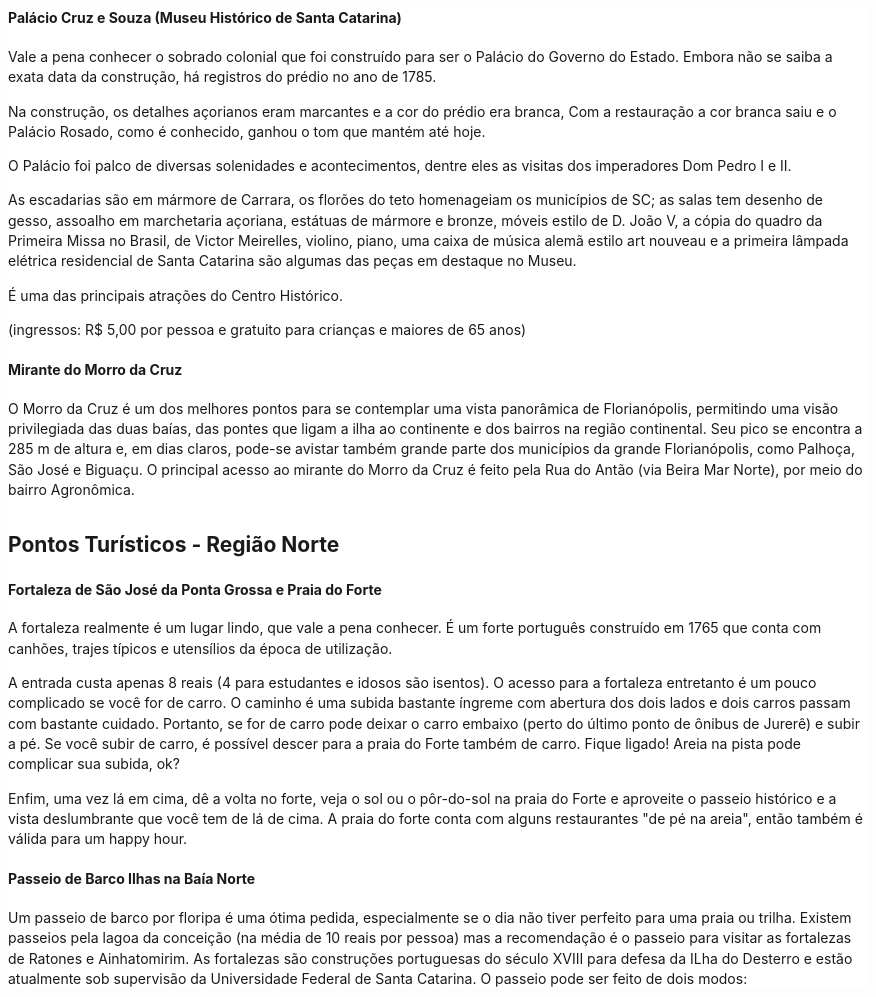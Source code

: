 #### Palácio Cruz e Souza (Museu Histórico de Santa Catarina)
Vale a pena conhecer  o sobrado colonial que foi construído para ser o Palácio do Governo do Estado. Embora não se saiba a exata data da construção, há registros do prédio no ano de 1785.

Na construção, os detalhes açorianos eram marcantes e a cor do prédio era branca, Com a restauração a cor branca saiu e o Palácio Rosado, como é conhecido, ganhou o tom que mantém até hoje. 

O Palácio foi palco de diversas solenidades e acontecimentos, dentre eles  as visitas dos imperadores Dom Pedro I e II.

As escadarias são em mármore de Carrara, os florões do teto homenageiam os municípios de SC; as salas tem desenho de gesso, assoalho em marchetaria açoriana, estátuas de mármore e  bronze, móveis estilo de D. João V, a cópia do quadro da Primeira Missa no Brasil, de Victor Meirelles, violino, piano, uma caixa de música alemã estilo art nouveau e a primeira lâmpada elétrica residencial de Santa Catarina são algumas das peças em destaque no Museu.

É uma das principais atrações do Centro Histórico.

(ingressos: R$ 5,00 por pessoa e gratuito para crianças e maiores de 65 anos)

#### Mirante do Morro da Cruz

O Morro da Cruz é um dos melhores pontos para se contemplar uma vista panorâmica de Florianópolis, permitindo uma visão privilegiada das duas baías, das pontes que ligam a ilha ao continente e  dos bairros na região continental. Seu pico se encontra a 285 m de altura e, em dias claros, pode-se avistar também grande parte dos municípios da grande Florianópolis, como Palhoça, São José e Biguaçu. O principal acesso ao mirante do Morro da Cruz é feito pela Rua do Antão (via Beira Mar Norte), por meio do bairro Agronômica.

## Pontos Turísticos - Região Norte

#### Fortaleza de São José da Ponta Grossa e Praia do Forte

A fortaleza realmente é um lugar lindo, que vale a pena conhecer. É um forte português construído em 1765 que conta com canhões, trajes típicos e utensílios da época de utilização.

A entrada custa apenas 8 reais (4 para estudantes e idosos são isentos). O acesso para a fortaleza entretanto é um pouco complicado se você for de carro. O caminho é uma subida bastante íngreme com abertura dos dois lados e dois carros passam com bastante cuidado. Portanto, se for de carro pode deixar o carro embaixo (perto do último ponto de ônibus de Jurerê) e subir a pé. Se você subir de carro, é possível descer para a praia do Forte também de carro. Fique ligado! Areia na pista pode complicar sua subida, ok? 

Enfim, uma vez lá em cima, dê a volta no forte, veja o sol ou o pôr-do-sol na praia do Forte e aproveite o passeio histórico e a vista deslumbrante que você tem de lá de cima. A praia do forte conta com alguns restaurantes "de pé na areia", então também é válida para um happy hour.

#### Passeio de Barco Ilhas na Baía Norte
Um passeio de barco por floripa é uma ótima pedida, especialmente se o dia não tiver perfeito para uma praia ou trilha. Existem passeios pela lagoa da conceição (na média de 10 reais por pessoa) mas a recomendação é o passeio para visitar as fortalezas de Ratones e Ainhatomirim. As fortalezas são construções portuguesas do século XVIII para defesa da ILha do Desterro e estão atualmente sob supervisão da Universidade Federal de Santa Catarina. O passeio pode ser feito de dois modos:  

